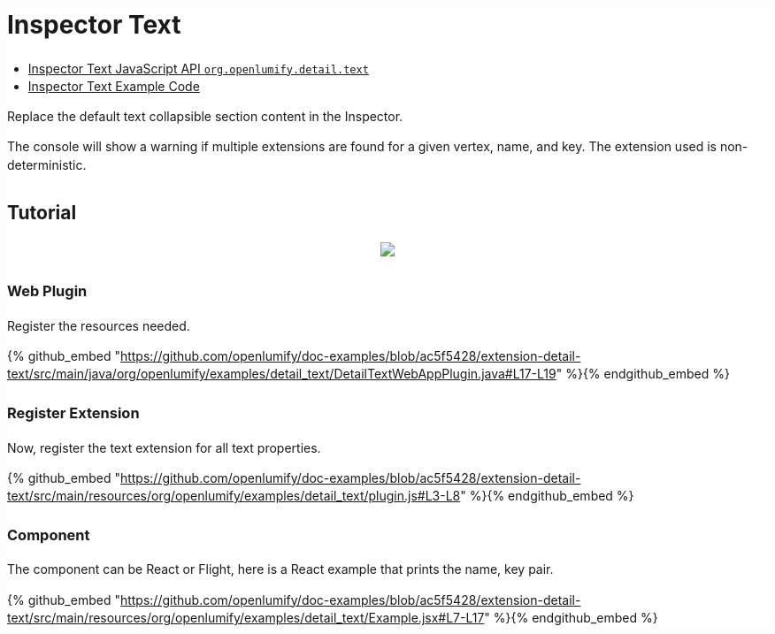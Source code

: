 # Inspector Text

* [Inspector Text JavaScript API `org.openlumify.detail.text`](../../../javascript/org.openlumify.detail.text.html)
* [Inspector Text Example Code](https://github.com/openlumify/doc-examples/tree/master/extension-detail-text)

Replace the default text collapsible section content in the Inspector.

<div class="alert alert-warning">
The console will show a warning if multiple extensions are found for a given vertex, name, and key. The extension used is non-deterministic.
</div>

## Tutorial

<div style="text-align:center">
<img src="./section.png" width="100%" style="max-width: 385px;">
</div>

### Web Plugin

Register the resources needed.

{% github_embed "https://github.com/openlumify/doc-examples/blob/ac5f5428/extension-detail-text/src/main/java/org/openlumify/examples/detail_text/DetailTextWebAppPlugin.java#L17-L19" %}{% endgithub_embed %}

### Register Extension

Now, register the text extension for all text properties.

{% github_embed "https://github.com/openlumify/doc-examples/blob/ac5f5428/extension-detail-text/src/main/resources/org/openlumify/examples/detail_text/plugin.js#L3-L8" %}{% endgithub_embed %}

### Component

The component can be React or Flight, here is a React example that prints the name, key pair.

{% github_embed "https://github.com/openlumify/doc-examples/blob/ac5f5428/extension-detail-text/src/main/resources/org/openlumify/examples/detail_text/Example.jsx#L7-L17" %}{% endgithub_embed %}

